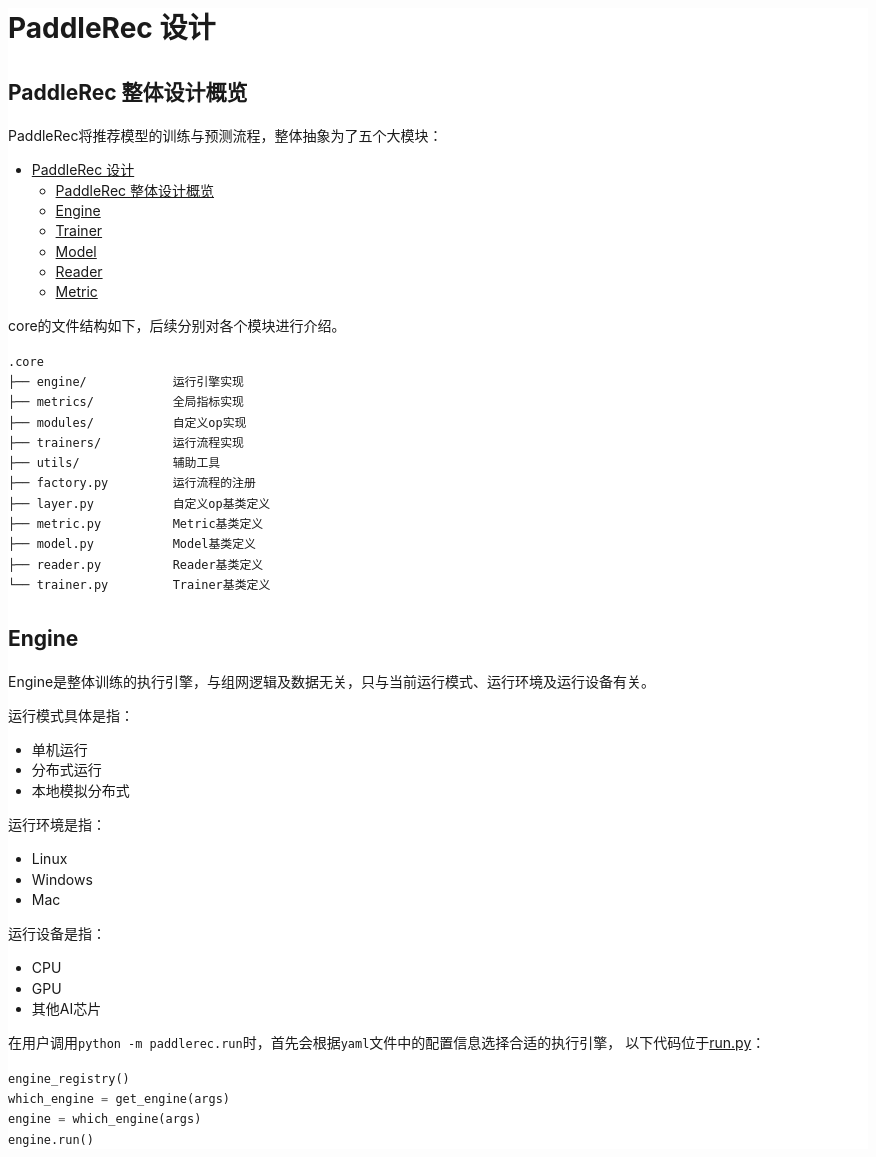 # PaddleRec 设计


## PaddleRec 整体设计概览
PaddleRec将推荐模型的训练与预测流程，整体抽象为了五个大模块：

- [PaddleRec 设计](#paddlerec-设计)
  - [PaddleRec 整体设计概览](#paddlerec-整体设计概览)
  - [Engine](#engine)
  - [Trainer](#trainer)
  - [Model](#model)
  - [Reader](#reader)
  - [Metric](#metric)

core的文件结构如下，后续分别对各个模块进行介绍。
```
.core
├── engine/            运行引擎实现
├── metrics/           全局指标实现
├── modules/           自定义op实现
├── trainers/          运行流程实现
├── utils/             辅助工具
├── factory.py         运行流程的注册
├── layer.py           自定义op基类定义
├── metric.py          Metric基类定义
├── model.py           Model基类定义
├── reader.py          Reader基类定义
└── trainer.py         Trainer基类定义
```


## Engine

Engine是整体训练的执行引擎，与组网逻辑及数据无关，只与当前运行模式、运行环境及运行设备有关。

运行模式具体是指：
- 单机运行
- 分布式运行
- 本地模拟分布式

运行环境是指：
- Linux
- Windows
- Mac

运行设备是指：
- CPU
- GPU
- 其他AI芯片

在用户调用`python -m paddlerec.run`时，首先会根据`yaml`文件中的配置信息选择合适的执行引擎， 以下代码位于[run.py](../run.py)：
```python
engine_registry()
which_engine = get_engine(args)
engine = which_engine(args)
engine.run()
```
